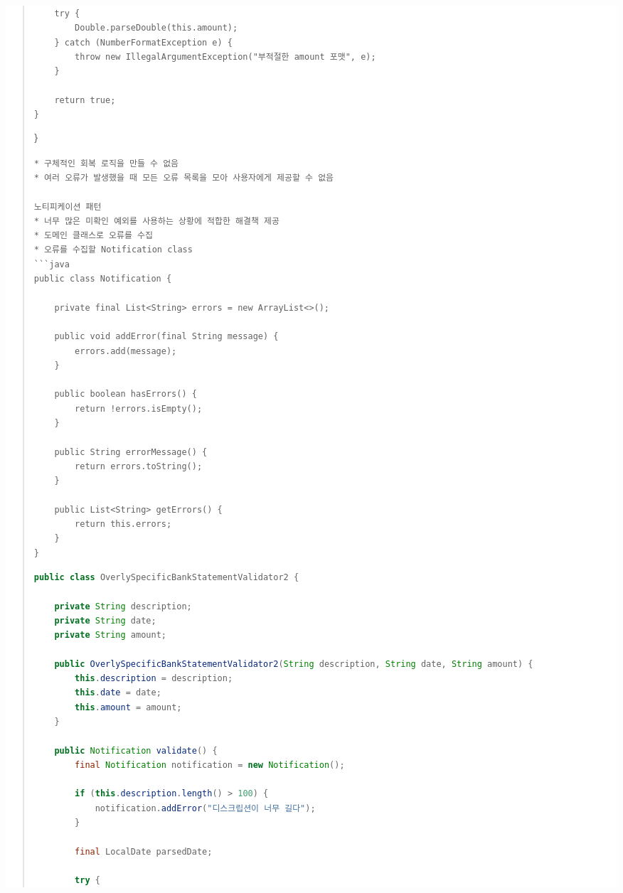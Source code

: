 > 
>         try {
>             Double.parseDouble(this.amount);
>         } catch (NumberFormatException e) {
>             throw new IllegalArgumentException("부적절한 amount 포맷", e);
>         }
> 
>         return true;
>     }
> }
> ```
> * 구체적인 회복 로직을 만들 수 없음
> * 여러 오류가 발생했을 때 모든 오류 목록을 모아 사용자에게 제공할 수 없음
> 
> 노티피케이션 패턴
> * 너무 많은 미확인 예외를 사용하는 상황에 적합한 해결책 제공
> * 도메인 클래스로 오류를 수집
> * 오류를 수집할 Notification class
> ```java
> public class Notification {
> 
>     private final List<String> errors = new ArrayList<>();
> 
>     public void addError(final String message) {
>         errors.add(message);
>     }
> 
>     public boolean hasErrors() {
>         return !errors.isEmpty();
>     }
> 
>     public String errorMessage() {
>         return errors.toString();
>     }
> 
>     public List<String> getErrors() {
>         return this.errors;
>     }
> }
> ```
> ```java
> public class OverlySpecificBankStatementValidator2 {
> 
>     private String description;
>     private String date;
>     private String amount;
> 
>     public OverlySpecificBankStatementValidator2(String description, String date, String amount) {
>         this.description = description;
>         this.date = date;
>         this.amount = amount;
>     }
> 
>     public Notification validate() {
>         final Notification notification = new Notification();
>         
>         if (this.description.length() > 100) {
>             notification.addError("디스크립션이 너무 길다");
>         }
> 
>         final LocalDate parsedDate;
> 
>         try {